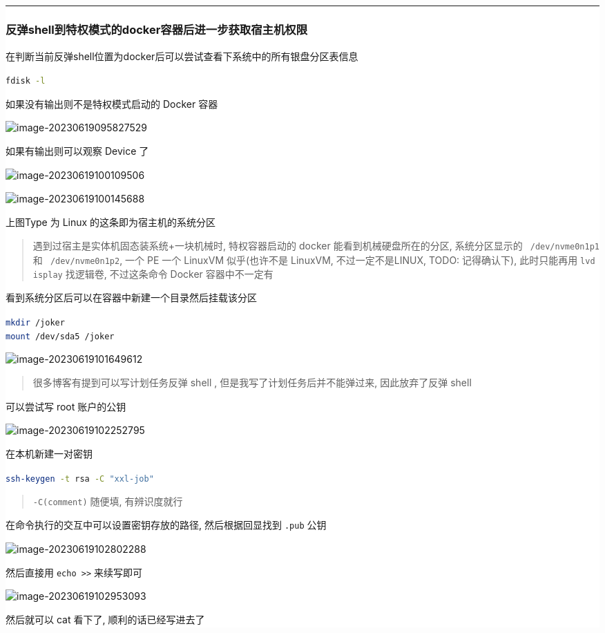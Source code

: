 ----

### 反弹shell到特权模式的docker容器后进一步获取宿主机权限

在判断当前反弹shell位置为docker后可以尝试查看下系统中的所有银盘分区表信息

```bash
fdisk -l
```

如果没有输出则不是特权模式启动的 Docker 容器

![image-20230619095827529](http://cdn.ayusummer233.top/DailyNotes/202306190958112.png)

如果有输出则可以观察 Device 了

![image-20230619100109506](http://cdn.ayusummer233.top/DailyNotes/202306191001591.png)

![image-20230619100145688](http://cdn.ayusummer233.top/DailyNotes/202306191001794.png)

上图Type 为 Linux 的这条即为宿主机的系统分区

> 遇到过宿主是实体机固态装系统+一块机械时, 特权容器启动的 docker 能看到机械硬盘所在的分区, 系统分区显示的 ` /dev/nvme0n1p1` 和 ` /dev/nvme0n1p2`, 一个 PE 一个 LinuxVM 似乎(也许不是 LinuxVM, 不过一定不是LINUX, TODO: 记得确认下), 此时只能再用 `lvdisplay` 找逻辑卷, 不过这条命令 Docker 容器中不一定有

看到系统分区后可以在容器中新建一个目录然后挂载该分区

```bash
mkdir /joker
mount /dev/sda5 /joker
```

![image-20230619101649612](http://cdn.ayusummer233.top/DailyNotes/202306191016670.png)

> 很多博客有提到可以写计划任务反弹 shell , 但是我写了计划任务后并不能弹过来, 因此放弃了反弹 shell

可以尝试写 root 账户的公钥

![image-20230619102252795](http://cdn.ayusummer233.top/DailyNotes/202306191022850.png)

在本机新建一对密钥

```bash
ssh-keygen -t rsa -C "xxl-job"
```

> `-C(comment)` 随便填, 有辨识度就行

在命令执行的交互中可以设置密钥存放的路径, 然后根据回显找到 `.pub` 公钥

![image-20230619102802288](http://cdn.ayusummer233.top/DailyNotes/202306191028353.png)

然后直接用 `echo >>` 来续写即可

![image-20230619102953093](http://cdn.ayusummer233.top/DailyNotes/202306191029155.png)

然后就可以 cat 看下了, 顺利的话已经写进去了

